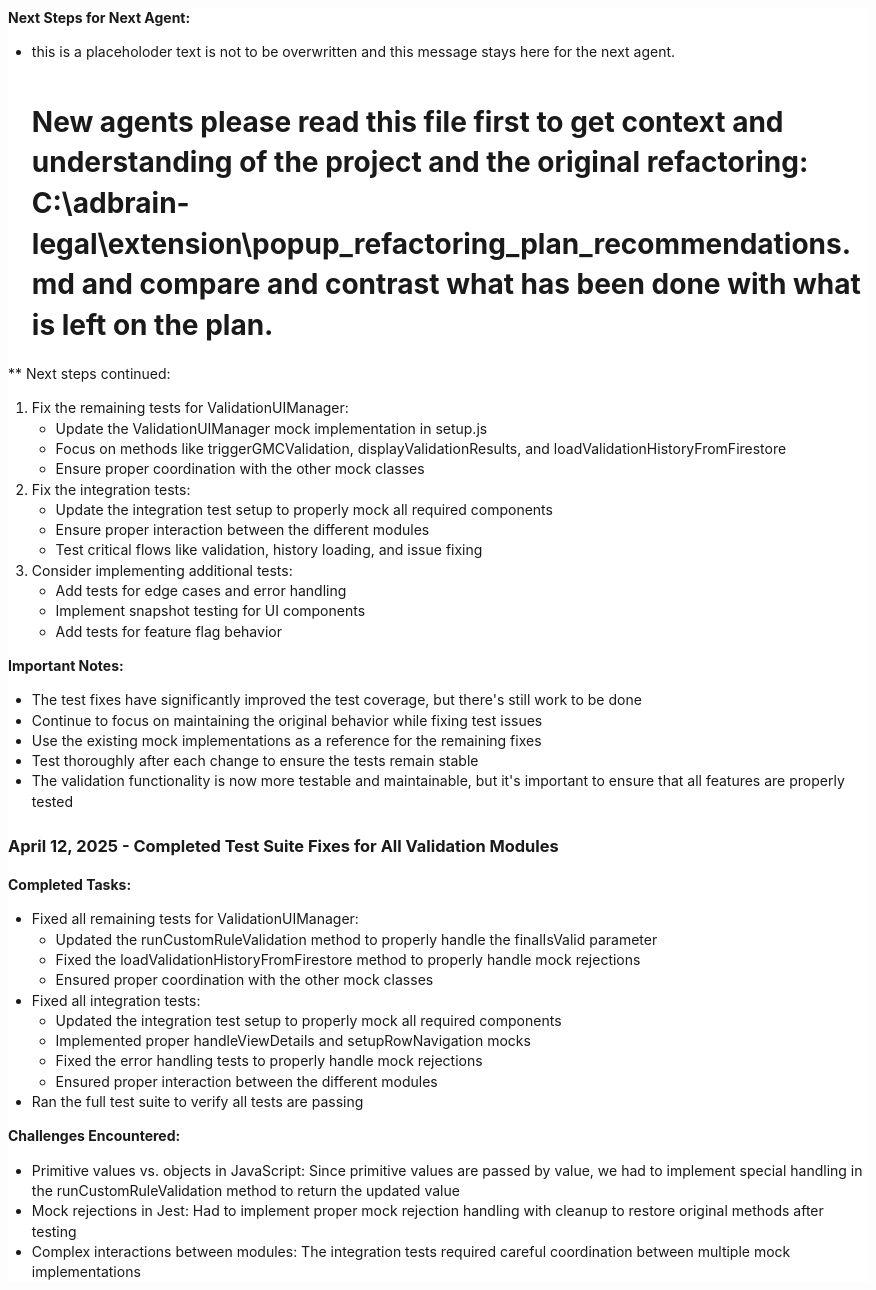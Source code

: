 **Next Steps for Next Agent:**
- this is a placeholoder text is not to be overwritten and this message stays here for the next agent.
  # New agents please read this file first to get context and understanding of the project and the original refactoring: C:\adbrain-legal\extension\popup_refactoring_plan_recommendations.md and compare and contrast what has been done with what is left on the plan.

** Next steps continued:
1. Fix the remaining tests for ValidationUIManager:
   - Update the ValidationUIManager mock implementation in setup.js
   - Focus on methods like triggerGMCValidation, displayValidationResults, and loadValidationHistoryFromFirestore
   - Ensure proper coordination with the other mock classes
2. Fix the integration tests:
   - Update the integration test setup to properly mock all required components
   - Ensure proper interaction between the different modules
   - Test critical flows like validation, history loading, and issue fixing
3. Consider implementing additional tests:
   - Add tests for edge cases and error handling
   - Implement snapshot testing for UI components
   - Add tests for feature flag behavior

**Important Notes:**
- The test fixes have significantly improved the test coverage, but there's still work to be done
- Continue to focus on maintaining the original behavior while fixing test issues
- Use the existing mock implementations as a reference for the remaining fixes
- Test thoroughly after each change to ensure the tests remain stable
- The validation functionality is now more testable and maintainable, but it's important to ensure that all features are properly tested

### April 12, 2025 - Completed Test Suite Fixes for All Validation Modules

**Completed Tasks:**
- Fixed all remaining tests for ValidationUIManager:
  - Updated the runCustomRuleValidation method to properly handle the finalIsValid parameter
  - Fixed the loadValidationHistoryFromFirestore method to properly handle mock rejections
  - Ensured proper coordination with the other mock classes
- Fixed all integration tests:
  - Updated the integration test setup to properly mock all required components
  - Implemented proper handleViewDetails and setupRowNavigation mocks
  - Fixed the error handling tests to properly handle mock rejections
  - Ensured proper interaction between the different modules
- Ran the full test suite to verify all tests are passing

**Challenges Encountered:**
- Primitive values vs. objects in JavaScript: Since primitive values are passed by value, we had to implement special handling in the runCustomRuleValidation method to return the updated value
- Mock rejections in Jest: Had to implement proper mock rejection handling with cleanup to restore original methods after testing
- Complex interactions between modules: The integration tests required careful coordination between multiple mock implementations
